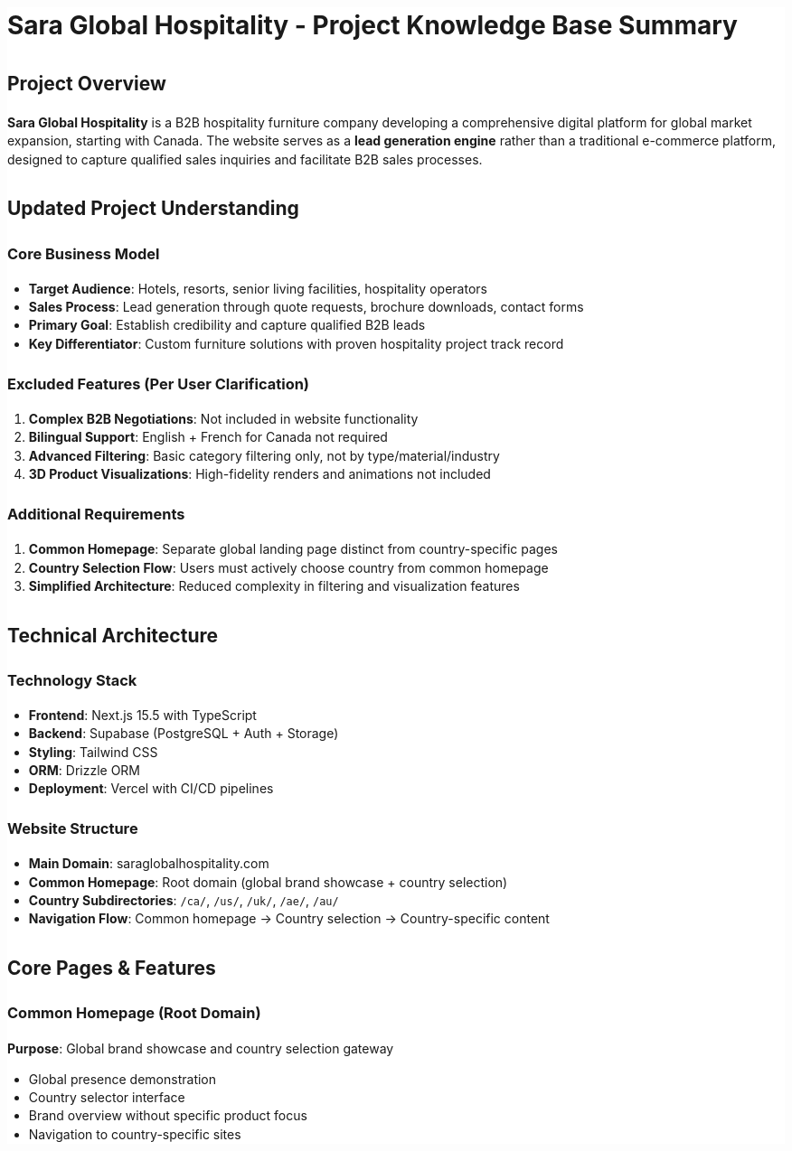 # Sara Global Hospitality - Project Knowledge Base Summary

## Project Overview

**Sara Global Hospitality** is a B2B hospitality furniture company developing a comprehensive digital platform for global market expansion, starting with Canada. The website serves as a **lead generation engine** rather than a traditional e-commerce platform, designed to capture qualified sales inquiries and facilitate B2B sales processes.

## Updated Project Understanding

### Core Business Model
- **Target Audience**: Hotels, resorts, senior living facilities, hospitality operators
- **Sales Process**: Lead generation through quote requests, brochure downloads, contact forms
- **Primary Goal**: Establish credibility and capture qualified B2B leads
- **Key Differentiator**: Custom furniture solutions with proven hospitality project track record

### Excluded Features (Per User Clarification)
1. **Complex B2B Negotiations**: Not included in website functionality
2. **Bilingual Support**: English + French for Canada not required
3. **Advanced Filtering**: Basic category filtering only, not by type/material/industry
4. **3D Product Visualizations**: High-fidelity renders and animations not included

### Additional Requirements
1. **Common Homepage**: Separate global landing page distinct from country-specific pages
2. **Country Selection Flow**: Users must actively choose country from common homepage
3. **Simplified Architecture**: Reduced complexity in filtering and visualization features

## Technical Architecture

### Technology Stack
- **Frontend**: Next.js 15.5 with TypeScript
- **Backend**: Supabase (PostgreSQL + Auth + Storage)
- **Styling**: Tailwind CSS
- **ORM**: Drizzle ORM
- **Deployment**: Vercel with CI/CD pipelines

### Website Structure
- **Main Domain**: saraglobalhospitality.com
- **Common Homepage**: Root domain (global brand showcase + country selection)
- **Country Subdirectories**: `/ca/`, `/us/`, `/uk/`, `/ae/`, `/au/`
- **Navigation Flow**: Common homepage → Country selection → Country-specific content

## Core Pages & Features

### Common Homepage (Root Domain)
**Purpose**: Global brand showcase and country selection gateway
- Global presence demonstration
- Country selector interface
- Brand overview without specific product focus
- Navigation to country-specific sites
